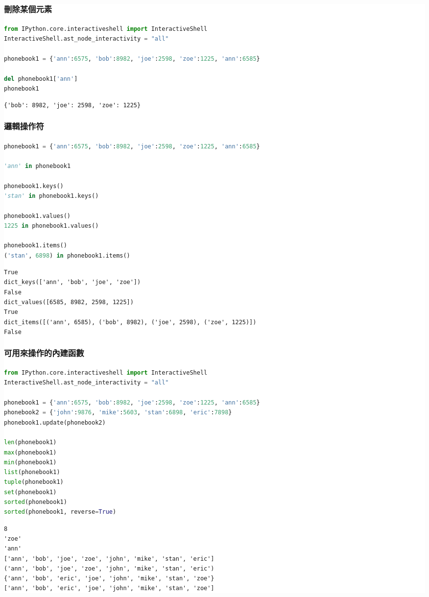 


### 刪除某個元素
```python
from IPython.core.interactiveshell import InteractiveShell
InteractiveShell.ast_node_interactivity = "all"

phonebook1 = {'ann':6575, 'bob':8982, 'joe':2598, 'zoe':1225, 'ann':6585}

del phonebook1['ann']
phonebook1
```
    {'bob': 8982, 'joe': 2598, 'zoe': 1225}



### 邏輯操作符
```python
phonebook1 = {'ann':6575, 'bob':8982, 'joe':2598, 'zoe':1225, 'ann':6585}

'ann' in phonebook1

phonebook1.keys()
'stan' in phonebook1.keys()

phonebook1.values()
1225 in phonebook1.values()

phonebook1.items()
('stan', 6898) in phonebook1.items()
```
    True
    dict_keys(['ann', 'bob', 'joe', 'zoe'])
    False
    dict_values([6585, 8982, 2598, 1225])
    True
    dict_items([('ann', 6585), ('bob', 8982), ('joe', 2598), ('zoe', 1225)])
    False



### 可用來操作的內建函數
```python
from IPython.core.interactiveshell import InteractiveShell
InteractiveShell.ast_node_interactivity = "all"

phonebook1 = {'ann':6575, 'bob':8982, 'joe':2598, 'zoe':1225, 'ann':6585}
phonebook2 = {'john':9876, 'mike':5603, 'stan':6898, 'eric':7898}
phonebook1.update(phonebook2)

len(phonebook1)
max(phonebook1)
min(phonebook1)
list(phonebook1)
tuple(phonebook1)
set(phonebook1)
sorted(phonebook1)
sorted(phonebook1, reverse=True)
```
    8
    'zoe'
    'ann'
    ['ann', 'bob', 'joe', 'zoe', 'john', 'mike', 'stan', 'eric']
    ('ann', 'bob', 'joe', 'zoe', 'john', 'mike', 'stan', 'eric')
    {'ann', 'bob', 'eric', 'joe', 'john', 'mike', 'stan', 'zoe'}
    ['ann', 'bob', 'eric', 'joe', 'john', 'mike', 'stan', 'zoe']